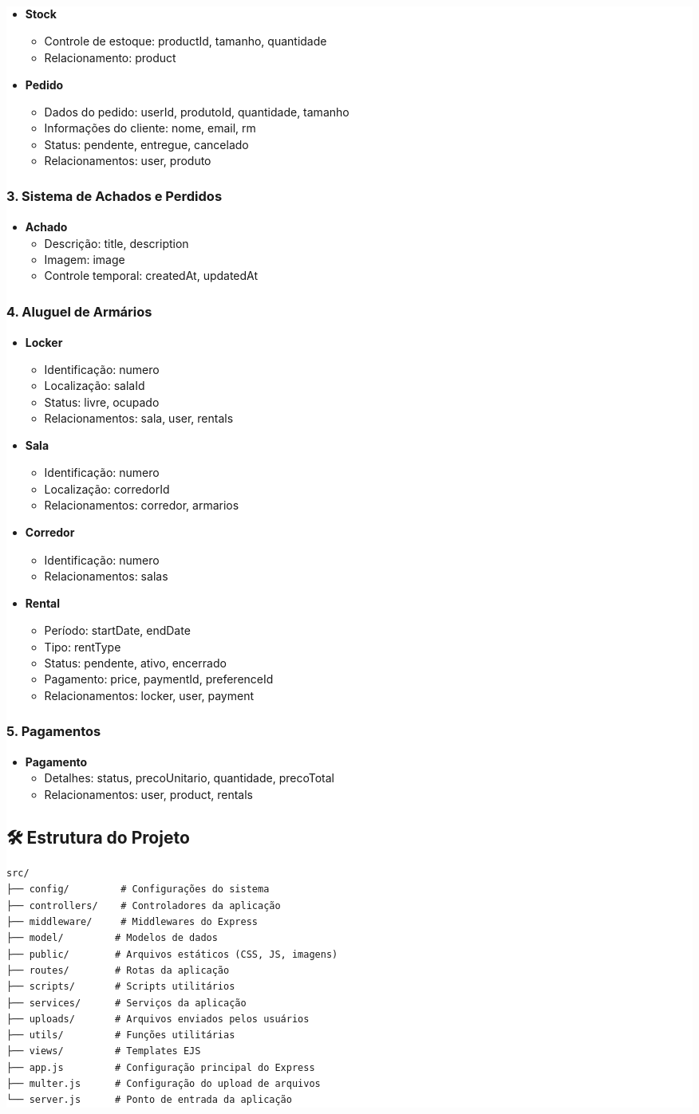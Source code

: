 - **Stock**
  - Controle de estoque: productId, tamanho, quantidade
  - Relacionamento: product

- **Pedido**
  - Dados do pedido: userId, produtoId, quantidade, tamanho
  - Informações do cliente: nome, email, rm
  - Status: pendente, entregue, cancelado
  - Relacionamentos: user, produto

### 3. Sistema de Achados e Perdidos
- **Achado**
  - Descrição: title, description
  - Imagem: image
  - Controle temporal: createdAt, updatedAt

### 4. Aluguel de Armários
- **Locker**
  - Identificação: numero
  - Localização: salaId
  - Status: livre, ocupado
  - Relacionamentos: sala, user, rentals

- **Sala**
  - Identificação: numero
  - Localização: corredorId
  - Relacionamentos: corredor, armarios

- **Corredor**
  - Identificação: numero
  - Relacionamentos: salas

- **Rental**
  - Período: startDate, endDate
  - Tipo: rentType
  - Status: pendente, ativo, encerrado
  - Pagamento: price, paymentId, preferenceId
  - Relacionamentos: locker, user, payment

### 5. Pagamentos
- **Pagamento**
  - Detalhes: status, precoUnitario, quantidade, precoTotal
  - Relacionamentos: user, product, rentals

## 🛠️ Estrutura do Projeto

```
src/
├── config/         # Configurações do sistema
├── controllers/    # Controladores da aplicação
├── middleware/     # Middlewares do Express
├── model/         # Modelos de dados
├── public/        # Arquivos estáticos (CSS, JS, imagens)
├── routes/        # Rotas da aplicação
├── scripts/       # Scripts utilitários
├── services/      # Serviços da aplicação
├── uploads/       # Arquivos enviados pelos usuários
├── utils/         # Funções utilitárias
├── views/         # Templates EJS
├── app.js         # Configuração principal do Express
├── multer.js      # Configuração do upload de arquivos
└── server.js      # Ponto de entrada da aplicação
```
